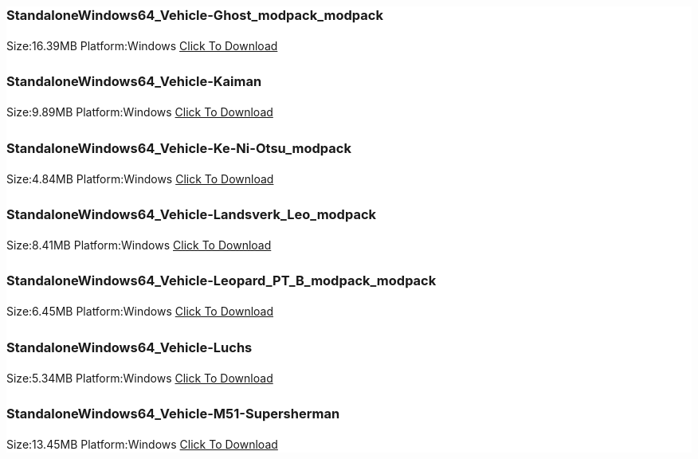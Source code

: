 ### StandaloneWindows64_Vehicle-Ghost_modpack_modpack


Size:16.39MB
Platform:Windows
[Click To Download](https://github.com/Doreamonsky/Panzer-War-Mod-Storage/blob/master/Community/StandaloneWindows64_Vehicle-Ghost_modpack_modpack.modpack?raw=true)

### StandaloneWindows64_Vehicle-Kaiman


Size:9.89MB
Platform:Windows
[Click To Download](https://github.com/Doreamonsky/Panzer-War-Mod-Storage/blob/master/Community/StandaloneWindows64_Vehicle-Kaiman.modpack?raw=true)

### StandaloneWindows64_Vehicle-Ke-Ni-Otsu_modpack


Size:4.84MB
Platform:Windows
[Click To Download](https://github.com/Doreamonsky/Panzer-War-Mod-Storage/blob/master/Community/StandaloneWindows64_Vehicle-Ke-Ni-Otsu_modpack.modpack?raw=true)

### StandaloneWindows64_Vehicle-Landsverk_Leo_modpack


Size:8.41MB
Platform:Windows
[Click To Download](https://github.com/Doreamonsky/Panzer-War-Mod-Storage/blob/master/Community/StandaloneWindows64_Vehicle-Landsverk_Leo_modpack.modpack?raw=true)

### StandaloneWindows64_Vehicle-Leopard_PT_B_modpack_modpack


Size:6.45MB
Platform:Windows
[Click To Download](https://github.com/Doreamonsky/Panzer-War-Mod-Storage/blob/master/Community/StandaloneWindows64_Vehicle-Leopard_PT_B_modpack_modpack.modpack?raw=true)

### StandaloneWindows64_Vehicle-Luchs


Size:5.34MB
Platform:Windows
[Click To Download](https://github.com/Doreamonsky/Panzer-War-Mod-Storage/blob/master/Community/StandaloneWindows64_Vehicle-Luchs.modpack?raw=true)

### StandaloneWindows64_Vehicle-M51-Supersherman


Size:13.45MB
Platform:Windows
[Click To Download](https://github.com/Doreamonsky/Panzer-War-Mod-Storage/blob/master/Community/StandaloneWindows64_Vehicle-M51-Supersherman.modpack?raw=true)
